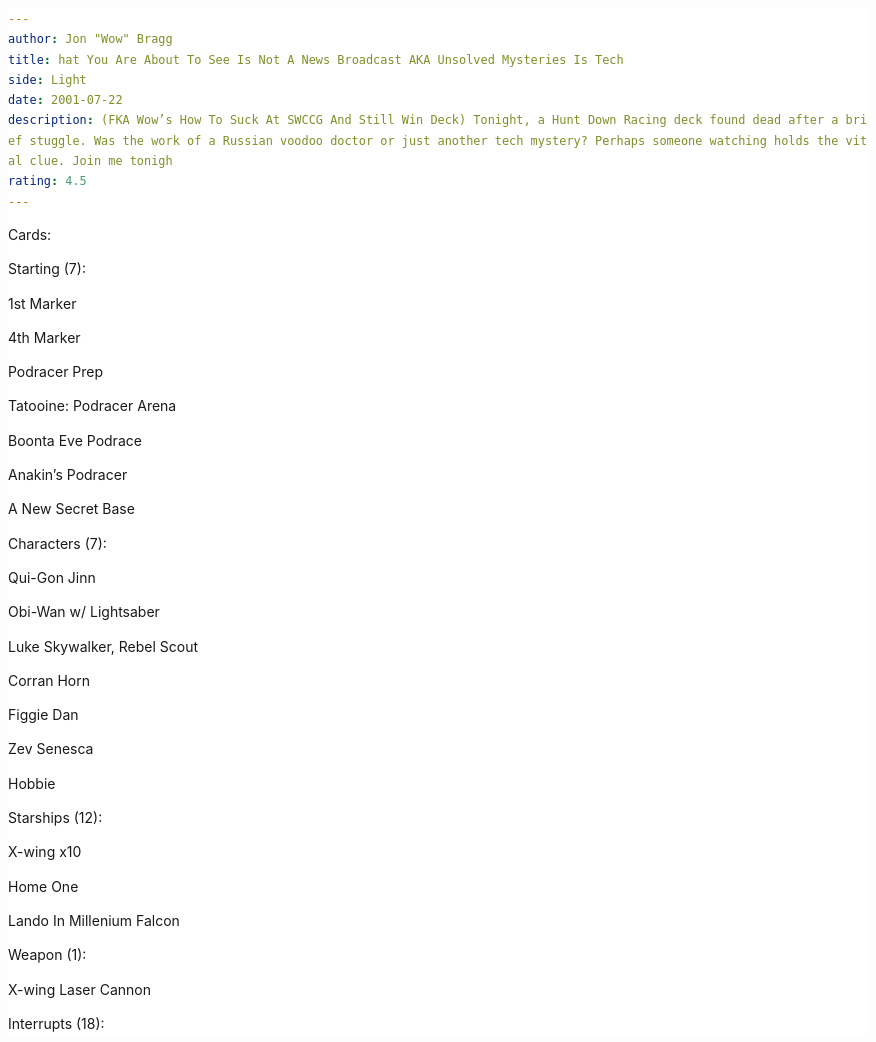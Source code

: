 ```yaml
---
author: Jon "Wow" Bragg
title: hat You Are About To See Is Not A News Broadcast AKA Unsolved Mysteries Is Tech
side: Light
date: 2001-07-22
description: (FKA Wow’s How To Suck At SWCCG And Still Win Deck) Tonight, a Hunt Down Racing deck found dead after a brief stuggle. Was the work of a Russian voodoo doctor or just another tech mystery? Perhaps someone watching holds the vital clue. Join me tonigh
rating: 4.5
---
```

Cards: 

Starting (7):


1st Marker

4th Marker

Podracer Prep

Tatooine: Podracer Arena

Boonta Eve Podrace

Anakin’s Podracer

A New Secret Base


Characters (7):

Qui-Gon Jinn

Obi-Wan w/ Lightsaber

Luke Skywalker, Rebel Scout

Corran Horn

Figgie Dan

Zev Senesca

Hobbie


Starships (12):

X-wing x10

Home One

Lando In Millenium Falcon


Weapon (1):

X-wing Laser Cannon


Interrupts (18):
